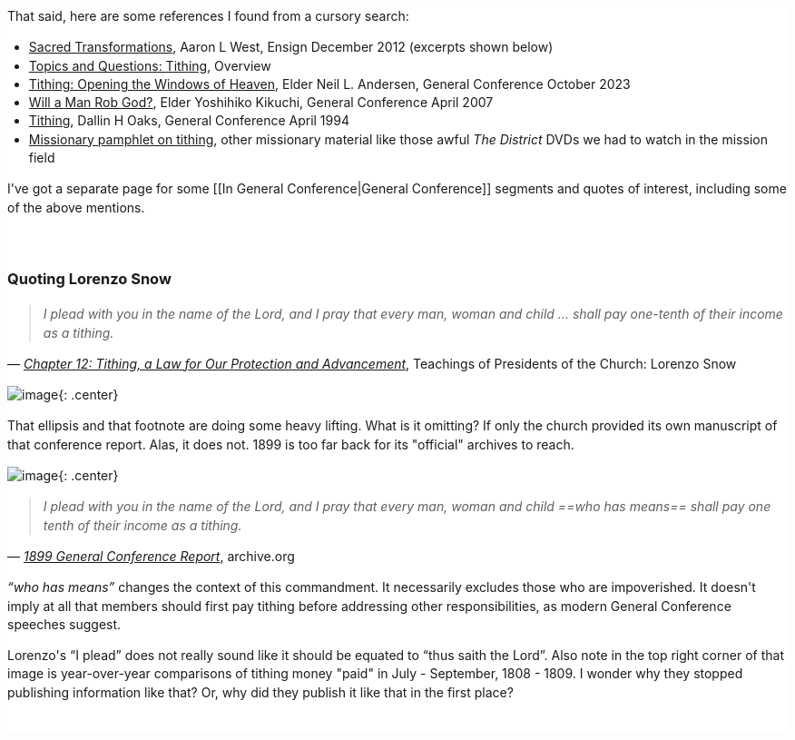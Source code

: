 That said, here are some references I found from a cursory search:

- [Sacred Transformations](https://www.churchofjesuschrist.org/study/ensign/2012/12/sacred-transformations?lang=eng&id=p17#p17), Aaron L West, Ensign December 2012 (excerpts shown below)
- [Topics and Questions: Tithing](https://www.churchofjesuschrist.org/study/manual/gospel-topics/tithing?lang=eng&id=p5#p5), Overview
- [Tithing: Opening the Windows of Heaven](https://www.churchofjesuschrist.org/study/general-conference/2023/10/22andersen?lang=eng&id=p13#p13), Elder Neil L. Andersen, General Conference October 2023
- [Will a Man Rob God?](https://www.churchofjesuschrist.org/study/general-conference/2007/04/will-a-man-rob-god?lang=eng&id=p3-p6#p3), Elder Yoshihiko Kikuchi, General Conference April 2007
- [Tithing](https://www.churchofjesuschrist.org/study/general-conference/1994/04/tithing?lang=eng&id=p4#p4), Dallin H Oaks, General Conference April 1994
- [Missionary pamphlet on tithing](https://www.churchofjesuschrist.org/bc/content/ldsorg/content/english/manual/missionary/pdf/36954_tithing-and-fast-offerings-eng.pdf?lang=eng), other missionary material like those awful _The District_ DVDs we had to watch in the mission field

I've got a separate page for some [[In General Conference|General Conference]] segments and quotes of interest, including some of the above mentions.

&nbsp;

### Quoting Lorenzo Snow
>_I plead with you in the name of the Lord, and I pray that every man, woman and child … shall pay one-tenth of their income as a tithing._

— _[Chapter 12: Tithing, a Law for Our Protection and Advancement](https://www.churchofjesuschrist.org/study/manual/teachings-of-presidents-of-the-church-lorenzo-snow/chapter-12-tithing-a-law-for-our-protection-and-advancement?lang=eng&id=title4-p12#title4)_, Teachings of Presidents of the Church: Lorenzo Snow

![image](../img/tithing1.png){: .center}

That ellipsis and that footnote are doing some heavy lifting. What is it omitting? If only the church provided its own manuscript of that conference report. Alas, it does not. 1899 is too far back for its "official" archives to reach.

![image](../img/tithing2.png){: .center}

>_I plead with you in the name of the Lord, and I pray that every man, woman and child ==who has means== shall pay one tenth of their income as a tithing._

— _[1899 General Conference Report](https://archive.org/details/conferencereport1899sa/page/28/mode/2up?q=who+has+means)_, archive.org

*“who has means”* changes the context of this commandment. It necessarily excludes those who are impoverished. It doesn't imply at all that members should first pay tithing before addressing other responsibilities, as modern General Conference speeches suggest.

Lorenzo's “I plead” does not really sound like it should be equated to “thus saith the Lord”. Also note in the top right corner of that image is year-over-year comparisons of tithing money "paid" in July - September, 1808 - 1809. I wonder why they stopped publishing information like that? Or, why did they publish it like that in the first place?

&nbsp;
